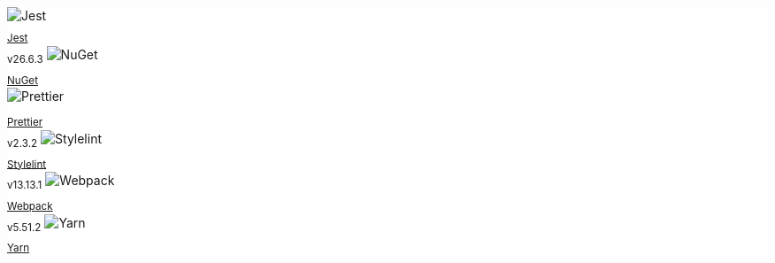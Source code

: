 <td align='center'>
  <img width='36' height='36' src='https://img.stackshare.io/service/830/jest.png' alt='Jest'>
  <br>
  <sub><a href="http://facebook.github.io/jest/">Jest</a></sub>
  <br>
  <sub>v26.6.3</sub>
</td>

<td align='center'>
  <img width='36' height='36' src='https://img.stackshare.io/service/2637/6I3oEOP4_400x400.jpg' alt='NuGet'>
  <br>
  <sub><a href="https://www.nuget.org/">NuGet</a></sub>
  <br>
  <sub></sub>
</td>

<td align='center'>
  <img width='36' height='36' src='https://img.stackshare.io/service/7035/default_66f265943abed56bcdbfca1c866a4261b1fbb063.jpg' alt='Prettier'>
  <br>
  <sub><a href="https://prettier.io/">Prettier</a></sub>
  <br>
  <sub>v2.3.2</sub>
</td>

<td align='center'>
  <img width='36' height='36' src='https://img.stackshare.io/service/5446/V9JsvPul_400x400.jpg' alt='Stylelint'>
  <br>
  <sub><a href="http://stylelint.io/">Stylelint</a></sub>
  <br>
  <sub>v13.13.1</sub>
</td>

</tr>
<tr>
  <td align='center'>
  <img width='36' height='36' src='https://img.stackshare.io/service/1682/IMG_4636.PNG' alt='Webpack'>
  <br>
  <sub><a href="http://webpack.js.org">Webpack</a></sub>
  <br>
  <sub>v5.51.2</sub>
</td>

<td align='center'>
  <img width='36' height='36' src='https://img.stackshare.io/service/5848/44mC-kJ3.jpg' alt='Yarn'>
  <br>
  <sub><a href="https://yarnpkg.com/">Yarn</a></sub>
  <br>
  <sub></sub>
</td>
